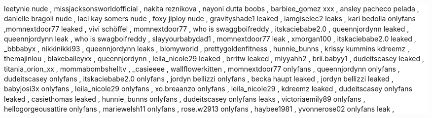 leetynie nude	,
missjacksonsworldofficial	,
nakita reznikova	,
nayoni dutta boobs	,
barbiee_gomez xxx	,
ansley pacheco pelada	,
danielle bragoli nude	,
laci kay somers nude	,
foxy jiploy nude	,
gravityshade1 leaked	,
iamgiselec2 leaks	,
kari bedolla onlyfans	,momnextdoor77 leaked	,
vivi schöffel	,
momnextdoor77	,
who is swaggboifreddy	,
itskaciebabe2.0	,
queennjordynn leaked	,
queennjordynn leak	,
who is swagboifreddy	,
slayyourbabydad1	,
momnextdoor77 leak	,
xmorgan100	,
itskaciebabe2.0 leaked	,
_bbbabyx	,
nikkinikki93	,
queennjordynn leaks	,
blomyworld	,
prettygoldenfitness	,
hunnie_bunns	,
krissy kummins kdreemz	,
themajinlou	,
blakebaileyxx	,
queennjordynn	,
leila_nicole29 leaked	,
brritw leaked	,
miyyahh2	,
brii.babyy1	,
dudeitscasey leaked	,
titania_orion_xx	,
mommabombshelltv	,
_casieeee	,
wallflowerkitten	,
momnextdoor77 onlyfans	,
queennjordynn onlyfans	,
dudeitscasey onlyfans	,
itskaciebabe2.0 onlyfans	,
jordyn bellizzi onlyfans	,
becka haupt leaked	,
jordyn bellizzi leaked	,
babyjosi3x onlyfans	,
leila_nicole29 onlyfans	,
xo.breaanzo onlyfans	,
leila_nicole29	,
kdreemz leaked	,
dudeitscasey onlyfans leaked	,
casiethomas leaked	,
hunnie_bunns onlyfans	,
dudeitscasey onlyfans leaks	,
victoriaemily89 onlyfans	,
hellogorgeousattire onlyfans	,
mariewelsh11 onlyfans	,
rose.w2913 onlyfans	,
haybee1981	,
yvonnerose02 onlyfans leak	,